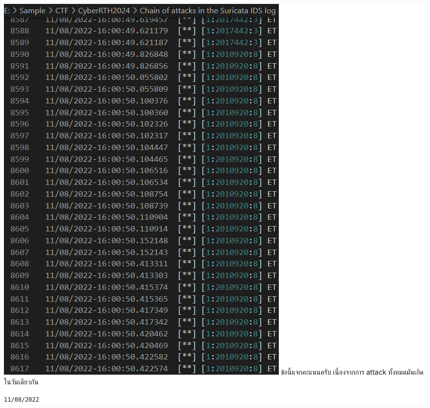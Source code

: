 ![af25011dd33544956eb893b0f60b00f4.png](../_resources/af25011dd33544956eb893b0f60b00f4.png)
ข้อนี้แจกคะแนนครับ เนื่องจากการ attack ทั้งหมดมันเกิดในวันเดียวกัน 
```
11/08/2022
```
